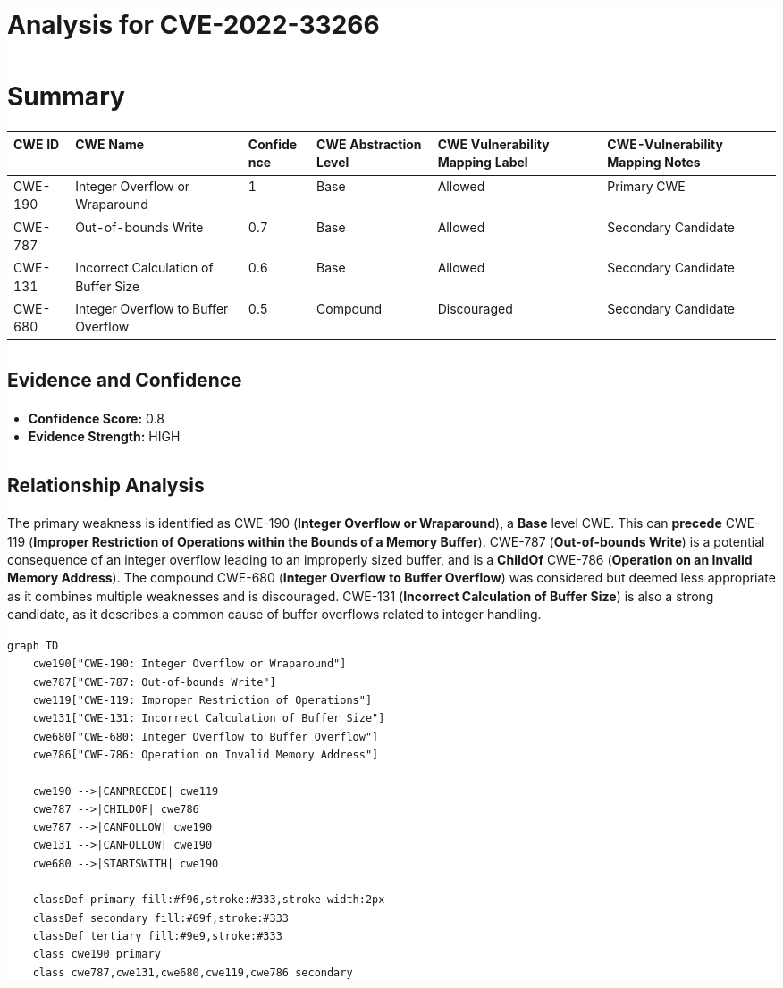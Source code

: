 # Analysis for CVE-2022-33266

# Summary
| CWE ID  | CWE Name                                       | Confidence | CWE Abstraction Level | CWE Vulnerability Mapping Label | CWE-Vulnerability Mapping Notes |
| :------- | :--------------------------------------------- | :--------- | :---------------------- | :------------------------------ | :------------------------------ |
| CWE-190  | Integer Overflow or Wraparound                | 1          | Base                    | Allowed                       | Primary CWE                     |
| CWE-787  | Out-of-bounds Write                           | 0.7        | Base                    | Allowed                       | Secondary Candidate             |
| CWE-131  | Incorrect Calculation of Buffer Size          | 0.6        | Base                    | Allowed                       | Secondary Candidate             |
| CWE-680  | Integer Overflow to Buffer Overflow           | 0.5        | Compound                  | Discouraged                   | Secondary Candidate             |

## Evidence and Confidence

*   **Confidence Score:** 0.8
*   **Evidence Strength:** HIGH

## Relationship Analysis
The primary weakness is identified as CWE-190 (**Integer Overflow or Wraparound**), a **Base** level CWE. This can **precede** CWE-119 (**Improper Restriction of Operations within the Bounds of a Memory Buffer**). CWE-787 (**Out-of-bounds Write**) is a potential consequence of an integer overflow leading to an improperly sized buffer, and is a **ChildOf** CWE-786 (**Operation on an Invalid Memory Address**). The compound CWE-680 (**Integer Overflow to Buffer Overflow**) was considered but deemed less appropriate as it combines multiple weaknesses and is discouraged. CWE-131 (**Incorrect Calculation of Buffer Size**) is also a strong candidate, as it describes a common cause of buffer overflows related to integer handling.

```mermaid
graph TD
    cwe190["CWE-190: Integer Overflow or Wraparound"]
    cwe787["CWE-787: Out-of-bounds Write"]
    cwe119["CWE-119: Improper Restriction of Operations"]
    cwe131["CWE-131: Incorrect Calculation of Buffer Size"]
    cwe680["CWE-680: Integer Overflow to Buffer Overflow"]
    cwe786["CWE-786: Operation on Invalid Memory Address"]

    cwe190 -->|CANPRECEDE| cwe119
    cwe787 -->|CHILDOF| cwe786
    cwe787 -->|CANFOLLOW| cwe190
    cwe131 -->|CANFOLLOW| cwe190
    cwe680 -->|STARTSWITH| cwe190

    classDef primary fill:#f96,stroke:#333,stroke-width:2px
    classDef secondary fill:#69f,stroke:#333
    classDef tertiary fill:#9e9,stroke:#333
    class cwe190 primary
    class cwe787,cwe131,cwe680,cwe119,cwe786 secondary
```
